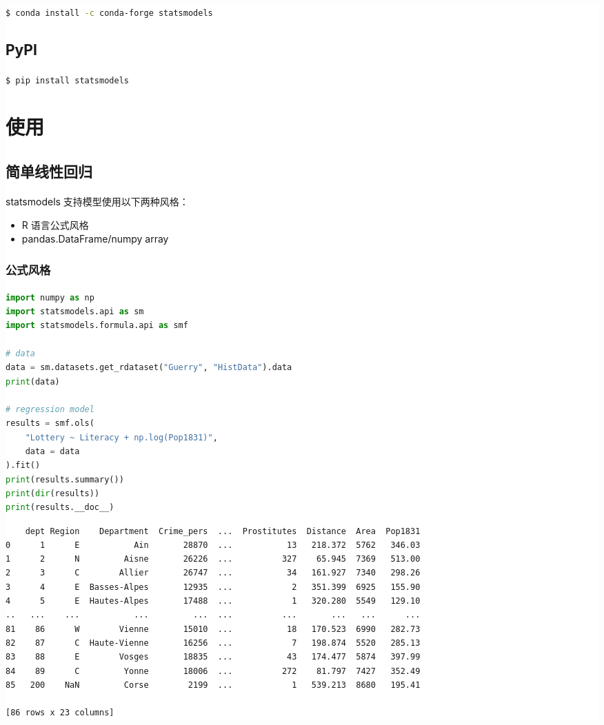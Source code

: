 ```bash
$ conda install -c conda-forge statsmodels
```

## PyPI

```bash
$ pip install statsmodels
```

# 使用

## 简单线性回归

statsmodels 支持模型使用以下两种风格：

* R 语言公式风格
* pandas.DataFrame/numpy array

### 公式风格

```python
import numpy as np
import statsmodels.api as sm
import statsmodels.formula.api as smf

# data
data = sm.datasets.get_rdataset("Guerry", "HistData").data
print(data)

# regression model
results = smf.ols(
    "Lottery ~ Literacy + np.log(Pop1831)", 
    data = data
).fit()
print(results.summary())
print(dir(results))
print(results.__doc__)
```

```
    dept Region    Department  Crime_pers  ...  Prostitutes  Distance  Area  Pop1831
0      1      E           Ain       28870  ...           13   218.372  5762   346.03
1      2      N         Aisne       26226  ...          327    65.945  7369   513.00
2      3      C        Allier       26747  ...           34   161.927  7340   298.26
3      4      E  Basses-Alpes       12935  ...            2   351.399  6925   155.90
4      5      E  Hautes-Alpes       17488  ...            1   320.280  5549   129.10
..   ...    ...           ...         ...  ...          ...       ...   ...      ...
81    86      W        Vienne       15010  ...           18   170.523  6990   282.73
82    87      C  Haute-Vienne       16256  ...            7   198.874  5520   285.13
83    88      E        Vosges       18835  ...           43   174.477  5874   397.99
84    89      C         Yonne       18006  ...          272    81.797  7427   352.49
85   200    NaN         Corse        2199  ...            1   539.213  8680   195.41

[86 rows x 23 columns]
```
